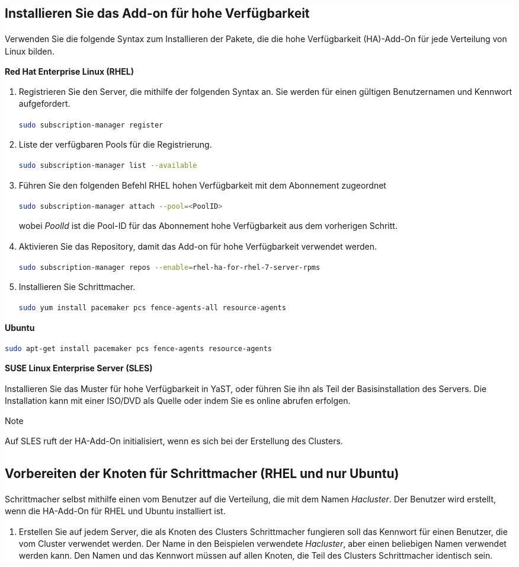 ## <a name="install-the-high-availability-add-on"></a>Installieren Sie das Add-on für hohe Verfügbarkeit
Verwenden Sie die folgende Syntax zum Installieren der Pakete, die die hohe Verfügbarkeit (HA)-Add-On für jede Verteilung von Linux bilden. 

**Red Hat Enterprise Linux (RHEL)**
1.  Registrieren Sie den Server, die mithilfe der folgenden Syntax an. Sie werden für einen gültigen Benutzernamen und Kennwort aufgefordert.
    
    ```bash
    sudo subscription-manager register
    ```
    
2.  Liste der verfügbaren Pools für die Registrierung.
    
    ```bash
    sudo subscription-manager list --available
    ```

3.  Führen Sie den folgenden Befehl RHEL hohen Verfügbarkeit mit dem Abonnement zugeordnet
    
    ```bash
    sudo subscription-manager attach --pool=<PoolID>
    ```
    
    wobei *PoolId* ist die Pool-ID für das Abonnement hohe Verfügbarkeit aus dem vorherigen Schritt.
    
4.  Aktivieren Sie das Repository, damit das Add-on für hohe Verfügbarkeit verwendet werden.
    
    ```bash
    sudo subscription-manager repos --enable=rhel-ha-for-rhel-7-server-rpms
    ```
    
5.  Installieren Sie Schrittmacher.
    
    ```bash
    sudo yum install pacemaker pcs fence-agents-all resource-agents
    ```

**Ubuntu**

```bash
sudo apt-get install pacemaker pcs fence-agents resource-agents
```

**SUSE Linux Enterprise Server (SLES)**

Installieren Sie das Muster für hohe Verfügbarkeit in YaST, oder führen Sie ihn als Teil der Basisinstallation des Servers. Die Installation kann mit einer ISO/DVD als Quelle oder indem Sie es online abrufen erfolgen.
> [!NOTE]
> Auf SLES ruft der HA-Add-On initialisiert, wenn es sich bei der Erstellung des Clusters.

## <a name="prepare-the-nodes-for-pacemaker-rhel-and-ubuntu-only"></a>Vorbereiten der Knoten für Schrittmacher (RHEL und nur Ubuntu)
Schrittmacher selbst mithilfe einen vom Benutzer auf die Verteilung, die mit dem Namen *Hacluster*. Der Benutzer wird erstellt, wenn die HA-Add-On für RHEL und Ubuntu installiert ist.
1. Erstellen Sie auf jedem Server, die als Knoten des Clusters Schrittmacher fungieren soll das Kennwort für einen Benutzer, die vom Cluster verwendet werden. Der Name in den Beispielen verwendete *Hacluster*, aber einen beliebigen Namen verwendet werden kann. Den Namen und das Kennwort müssen auf allen Knoten, die Teil des Clusters Schrittmacher identisch sein.
   